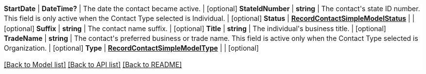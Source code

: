 **StartDate** | **DateTime?** | The date the contact became active. | [optional] 
**StateIdNumber** | **string** | The contact&#39;s state ID number. This field is only active when the Contact Type selected is Individual. | [optional] 
**Status** | [**RecordContactSimpleModelStatus**](RecordContactSimpleModelStatus.md) |  | [optional] 
**Suffix** | **string** | The contact name suffix. | [optional] 
**Title** | **string** | The individual&#39;s business title. | [optional] 
**TradeName** | **string** | The contact&#39;s preferred business or trade name. This field is active only when the Contact Type selected is Organization. | [optional] 
**Type** | [**RecordContactSimpleModelType**](RecordContactSimpleModelType.md) |  | [optional] 

[[Back to Model list]](../README.md#documentation-for-models) [[Back to API list]](../README.md#documentation-for-api-endpoints) [[Back to README]](../README.md)

